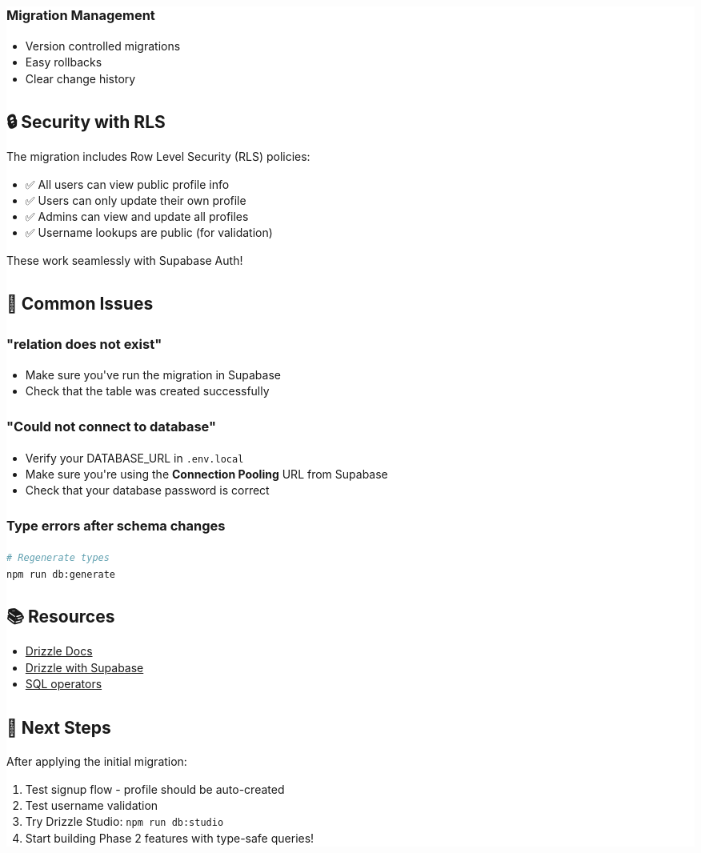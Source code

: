 ### Migration Management
- Version controlled migrations
- Easy rollbacks
- Clear change history

## 🔒 Security with RLS

The migration includes Row Level Security (RLS) policies:

- ✅ All users can view public profile info
- ✅ Users can only update their own profile
- ✅ Admins can view and update all profiles
- ✅ Username lookups are public (for validation)

These work seamlessly with Supabase Auth!

## 🚨 Common Issues

### "relation does not exist"
- Make sure you've run the migration in Supabase
- Check that the table was created successfully

### "Could not connect to database"
- Verify your DATABASE_URL in `.env.local`
- Make sure you're using the **Connection Pooling** URL from Supabase
- Check that your database password is correct

### Type errors after schema changes
```bash
# Regenerate types
npm run db:generate
```

## 📚 Resources

- [Drizzle Docs](https://orm.drizzle.team/docs/overview)
- [Drizzle with Supabase](https://orm.drizzle.team/docs/get-started-postgresql#supabase)
- [SQL operators](https://orm.drizzle.team/docs/operators)

## 🎯 Next Steps

After applying the initial migration:

1. Test signup flow - profile should be auto-created
2. Test username validation
3. Try Drizzle Studio: `npm run db:studio`
4. Start building Phase 2 features with type-safe queries!

